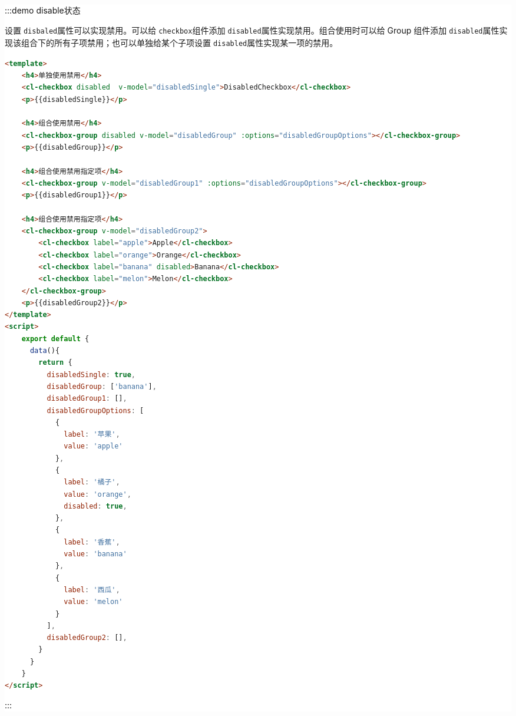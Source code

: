 
:::demo disable状态

设置 `disbaled`属性可以实现禁用。可以给 `checkbox`组件添加 `disabled`属性实现禁用。组合使用时可以给 Group 组件添加 `disabled`属性实现该组合下的所有子项禁用；也可以单独给某个子项设置 `disabled`属性实现某一项的禁用。

```html
<template>
    <h4>单独使用禁用</h4>
    <cl-checkbox disabled  v-model="disabledSingle">DisabledCheckbox</cl-checkbox>
    <p>{{disabledSingle}}</p>

    <h4>组合使用禁用</h4>
    <cl-checkbox-group disabled v-model="disabledGroup" :options="disabledGroupOptions"></cl-checkbox-group>
    <p>{{disabledGroup}}</p>

    <h4>组合使用禁用指定项</h4>
    <cl-checkbox-group v-model="disabledGroup1" :options="disabledGroupOptions"></cl-checkbox-group>
    <p>{{disabledGroup1}}</p>

    <h4>组合使用禁用指定项</h4>
    <cl-checkbox-group v-model="disabledGroup2">
        <cl-checkbox label="apple">Apple</cl-checkbox>
        <cl-checkbox label="orange">Orange</cl-checkbox>
        <cl-checkbox label="banana" disabled>Banana</cl-checkbox>
        <cl-checkbox label="melon">Melon</cl-checkbox>
    </cl-checkbox-group>
    <p>{{disabledGroup2}}</p>
</template>
<script>
    export default {
      data(){
        return {
          disabledSingle: true,
          disabledGroup: ['banana'],
          disabledGroup1: [],
          disabledGroupOptions: [
            {
              label: '苹果',
              value: 'apple'
            },
            {
              label: '橘子',
              value: 'orange',
              disabled: true,
            },
            {
              label: '香蕉',
              value: 'banana'
            },
            {
              label: '西瓜',
              value: 'melon'
            }
          ],
          disabledGroup2: [],
        }
      }
    }
</script>

```
:::
